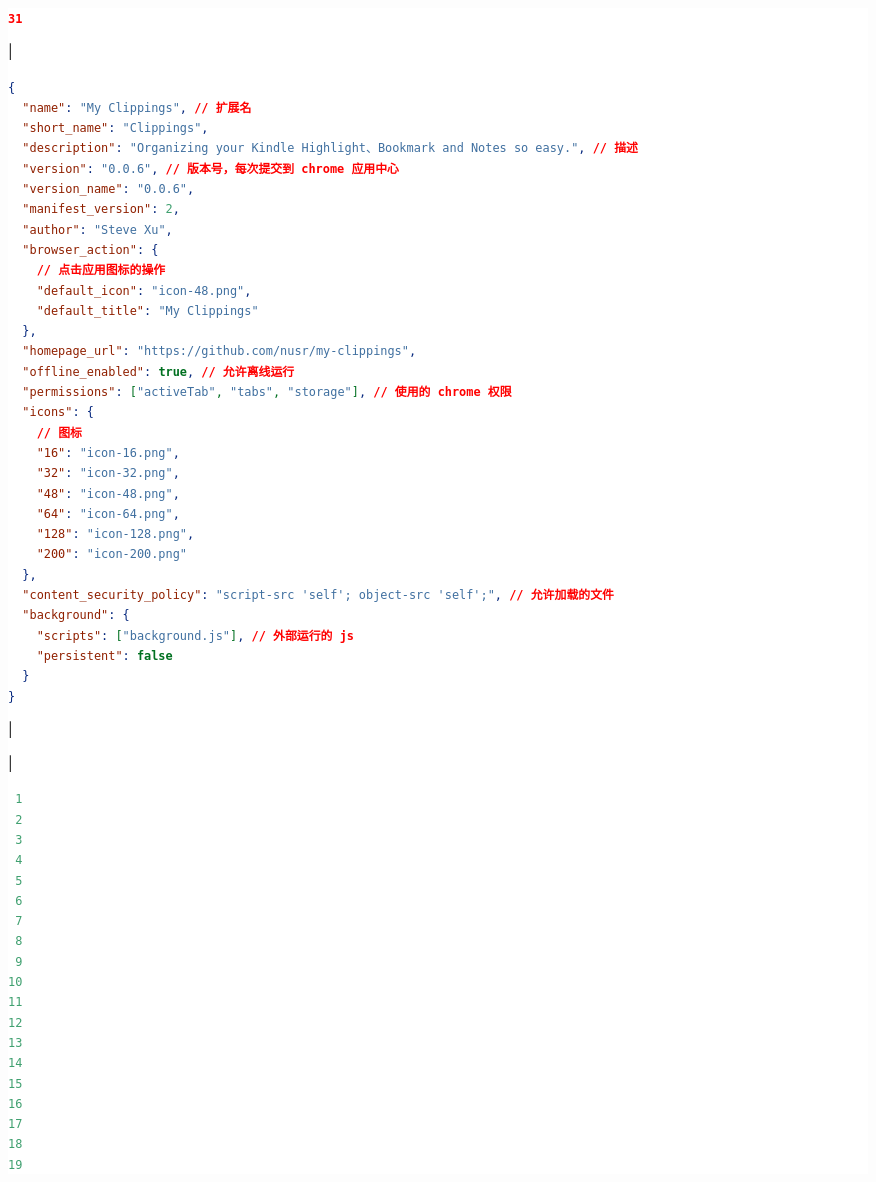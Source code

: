```json
31

```

 |

```json
{
  "name": "My Clippings", // 扩展名
  "short_name": "Clippings",
  "description": "Organizing your Kindle Highlight、Bookmark and Notes so easy.", // 描述
  "version": "0.0.6", // 版本号，每次提交到 chrome 应用中心
  "version_name": "0.0.6",
  "manifest_version": 2,
  "author": "Steve Xu",
  "browser_action": {
    // 点击应用图标的操作
    "default_icon": "icon-48.png",
    "default_title": "My Clippings"
  },
  "homepage_url": "https://github.com/nusr/my-clippings",
  "offline_enabled": true, // 允许离线运行
  "permissions": ["activeTab", "tabs", "storage"], // 使用的 chrome 权限
  "icons": {
    // 图标
    "16": "icon-16.png",
    "32": "icon-32.png",
    "48": "icon-48.png",
    "64": "icon-64.png",
    "128": "icon-128.png",
    "200": "icon-200.png"
  },
  "content_security_policy": "script-src 'self'; object-src 'self';", // 允许加载的文件
  "background": {
    "scripts": ["background.js"], // 外部运行的 js
    "persistent": false
  }
}
```

 |

|

```js
 1
 2
 3
 4
 5
 6
 7
 8
 9
10
11
12
13
14
15
16
17
18
19
```
